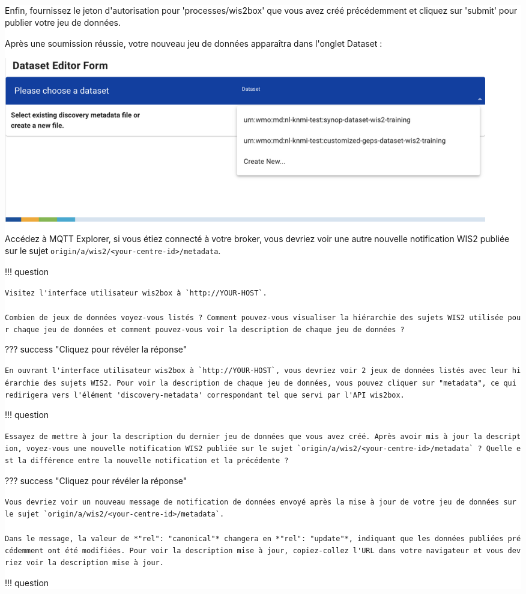 Enfin, fournissez le jeton d'autorisation pour 'processes/wis2box' que vous avez créé précédemment et cliquez sur 'submit' pour publier votre jeu de données.

Après une soumission réussie, votre nouveau jeu de données apparaîtra dans l'onglet Dataset :

<img alt="Dataset Editor: new dataset" src="/../assets/img/wis2box-dataset-editor-new-dataset-other.png" width="800">

Accédez à MQTT Explorer, si vous étiez connecté à votre broker, vous devriez voir une autre nouvelle notification WIS2 publiée sur le sujet `origin/a/wis2/<your-centre-id>/metadata`.

!!! question

    Visitez l'interface utilisateur wis2box à `http://YOUR-HOST`.
    
    Combien de jeux de données voyez-vous listés ? Comment pouvez-vous visualiser la hiérarchie des sujets WIS2 utilisée pour chaque jeu de données et comment pouvez-vous voir la description de chaque jeu de données ?

??? success "Cliquez pour révéler la réponse"

    En ouvrant l'interface utilisateur wis2box à `http://YOUR-HOST`, vous devriez voir 2 jeux de données listés avec leur hiérarchie des sujets WIS2. Pour voir la description de chaque jeu de données, vous pouvez cliquer sur "metadata", ce qui redirigera vers l'élément 'discovery-metadata' correspondant tel que servi par l'API wis2box.

!!! question

    Essayez de mettre à jour la description du dernier jeu de données que vous avez créé. Après avoir mis à jour la description, voyez-vous une nouvelle notification WIS2 publiée sur le sujet `origin/a/wis2/<your-centre-id>/metadata` ? Quelle est la différence entre la nouvelle notification et la précédente ?

??? success "Cliquez pour révéler la réponse"

    Vous devriez voir un nouveau message de notification de données envoyé après la mise à jour de votre jeu de données sur le sujet `origin/a/wis2/<your-centre-id>/metadata`.
    
    Dans le message, la valeur de *"rel": "canonical"* changera en *"rel": "update"*, indiquant que les données publiées précédemment ont été modifiées. Pour voir la description mise à jour, copiez-collez l'URL dans votre navigateur et vous devriez voir la description mise à jour.

!!! question
